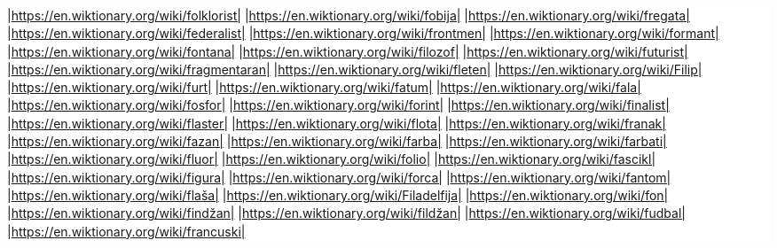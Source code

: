 |https://en.wiktionary.org/wiki/folklorist|
|https://en.wiktionary.org/wiki/fobija|
|https://en.wiktionary.org/wiki/fregata|
|https://en.wiktionary.org/wiki/federalist|
|https://en.wiktionary.org/wiki/frontmen|
|https://en.wiktionary.org/wiki/formant|
|https://en.wiktionary.org/wiki/fontana|
|https://en.wiktionary.org/wiki/filozof|
|https://en.wiktionary.org/wiki/futurist|
|https://en.wiktionary.org/wiki/fragmentaran|
|https://en.wiktionary.org/wiki/fleten|
|https://en.wiktionary.org/wiki/Filip|
|https://en.wiktionary.org/wiki/furt|
|https://en.wiktionary.org/wiki/fatum|
|https://en.wiktionary.org/wiki/fala|
|https://en.wiktionary.org/wiki/fosfor|
|https://en.wiktionary.org/wiki/forint|
|https://en.wiktionary.org/wiki/finalist|
|https://en.wiktionary.org/wiki/flaster|
|https://en.wiktionary.org/wiki/flota|
|https://en.wiktionary.org/wiki/franak|
|https://en.wiktionary.org/wiki/fazan|
|https://en.wiktionary.org/wiki/farba|
|https://en.wiktionary.org/wiki/farbati|
|https://en.wiktionary.org/wiki/fluor|
|https://en.wiktionary.org/wiki/folio|
|https://en.wiktionary.org/wiki/fascikl|
|https://en.wiktionary.org/wiki/figura|
|https://en.wiktionary.org/wiki/forca|
|https://en.wiktionary.org/wiki/fantom|
|https://en.wiktionary.org/wiki/flaša|
|https://en.wiktionary.org/wiki/Filadelfija|
|https://en.wiktionary.org/wiki/fon|
|https://en.wiktionary.org/wiki/findžan|
|https://en.wiktionary.org/wiki/fildžan|
|https://en.wiktionary.org/wiki/fudbal|
|https://en.wiktionary.org/wiki/francuski|